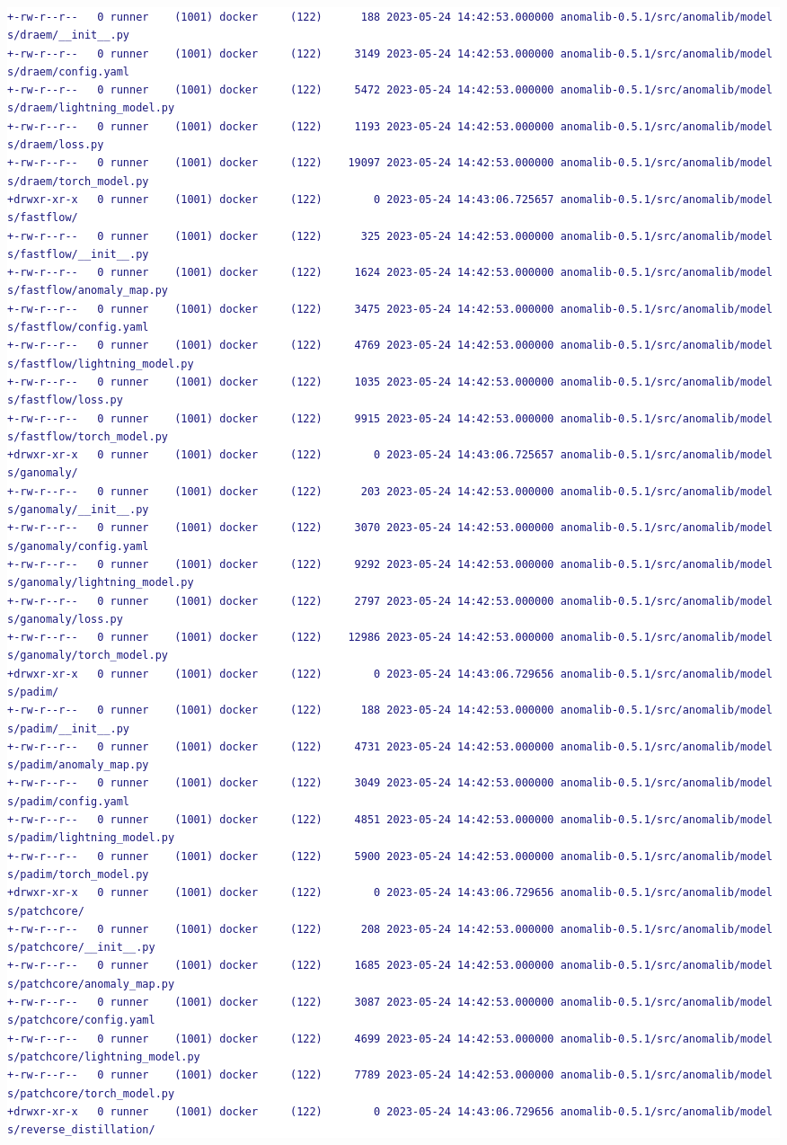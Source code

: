```diff
+-rw-r--r--   0 runner    (1001) docker     (122)      188 2023-05-24 14:42:53.000000 anomalib-0.5.1/src/anomalib/models/draem/__init__.py
+-rw-r--r--   0 runner    (1001) docker     (122)     3149 2023-05-24 14:42:53.000000 anomalib-0.5.1/src/anomalib/models/draem/config.yaml
+-rw-r--r--   0 runner    (1001) docker     (122)     5472 2023-05-24 14:42:53.000000 anomalib-0.5.1/src/anomalib/models/draem/lightning_model.py
+-rw-r--r--   0 runner    (1001) docker     (122)     1193 2023-05-24 14:42:53.000000 anomalib-0.5.1/src/anomalib/models/draem/loss.py
+-rw-r--r--   0 runner    (1001) docker     (122)    19097 2023-05-24 14:42:53.000000 anomalib-0.5.1/src/anomalib/models/draem/torch_model.py
+drwxr-xr-x   0 runner    (1001) docker     (122)        0 2023-05-24 14:43:06.725657 anomalib-0.5.1/src/anomalib/models/fastflow/
+-rw-r--r--   0 runner    (1001) docker     (122)      325 2023-05-24 14:42:53.000000 anomalib-0.5.1/src/anomalib/models/fastflow/__init__.py
+-rw-r--r--   0 runner    (1001) docker     (122)     1624 2023-05-24 14:42:53.000000 anomalib-0.5.1/src/anomalib/models/fastflow/anomaly_map.py
+-rw-r--r--   0 runner    (1001) docker     (122)     3475 2023-05-24 14:42:53.000000 anomalib-0.5.1/src/anomalib/models/fastflow/config.yaml
+-rw-r--r--   0 runner    (1001) docker     (122)     4769 2023-05-24 14:42:53.000000 anomalib-0.5.1/src/anomalib/models/fastflow/lightning_model.py
+-rw-r--r--   0 runner    (1001) docker     (122)     1035 2023-05-24 14:42:53.000000 anomalib-0.5.1/src/anomalib/models/fastflow/loss.py
+-rw-r--r--   0 runner    (1001) docker     (122)     9915 2023-05-24 14:42:53.000000 anomalib-0.5.1/src/anomalib/models/fastflow/torch_model.py
+drwxr-xr-x   0 runner    (1001) docker     (122)        0 2023-05-24 14:43:06.725657 anomalib-0.5.1/src/anomalib/models/ganomaly/
+-rw-r--r--   0 runner    (1001) docker     (122)      203 2023-05-24 14:42:53.000000 anomalib-0.5.1/src/anomalib/models/ganomaly/__init__.py
+-rw-r--r--   0 runner    (1001) docker     (122)     3070 2023-05-24 14:42:53.000000 anomalib-0.5.1/src/anomalib/models/ganomaly/config.yaml
+-rw-r--r--   0 runner    (1001) docker     (122)     9292 2023-05-24 14:42:53.000000 anomalib-0.5.1/src/anomalib/models/ganomaly/lightning_model.py
+-rw-r--r--   0 runner    (1001) docker     (122)     2797 2023-05-24 14:42:53.000000 anomalib-0.5.1/src/anomalib/models/ganomaly/loss.py
+-rw-r--r--   0 runner    (1001) docker     (122)    12986 2023-05-24 14:42:53.000000 anomalib-0.5.1/src/anomalib/models/ganomaly/torch_model.py
+drwxr-xr-x   0 runner    (1001) docker     (122)        0 2023-05-24 14:43:06.729656 anomalib-0.5.1/src/anomalib/models/padim/
+-rw-r--r--   0 runner    (1001) docker     (122)      188 2023-05-24 14:42:53.000000 anomalib-0.5.1/src/anomalib/models/padim/__init__.py
+-rw-r--r--   0 runner    (1001) docker     (122)     4731 2023-05-24 14:42:53.000000 anomalib-0.5.1/src/anomalib/models/padim/anomaly_map.py
+-rw-r--r--   0 runner    (1001) docker     (122)     3049 2023-05-24 14:42:53.000000 anomalib-0.5.1/src/anomalib/models/padim/config.yaml
+-rw-r--r--   0 runner    (1001) docker     (122)     4851 2023-05-24 14:42:53.000000 anomalib-0.5.1/src/anomalib/models/padim/lightning_model.py
+-rw-r--r--   0 runner    (1001) docker     (122)     5900 2023-05-24 14:42:53.000000 anomalib-0.5.1/src/anomalib/models/padim/torch_model.py
+drwxr-xr-x   0 runner    (1001) docker     (122)        0 2023-05-24 14:43:06.729656 anomalib-0.5.1/src/anomalib/models/patchcore/
+-rw-r--r--   0 runner    (1001) docker     (122)      208 2023-05-24 14:42:53.000000 anomalib-0.5.1/src/anomalib/models/patchcore/__init__.py
+-rw-r--r--   0 runner    (1001) docker     (122)     1685 2023-05-24 14:42:53.000000 anomalib-0.5.1/src/anomalib/models/patchcore/anomaly_map.py
+-rw-r--r--   0 runner    (1001) docker     (122)     3087 2023-05-24 14:42:53.000000 anomalib-0.5.1/src/anomalib/models/patchcore/config.yaml
+-rw-r--r--   0 runner    (1001) docker     (122)     4699 2023-05-24 14:42:53.000000 anomalib-0.5.1/src/anomalib/models/patchcore/lightning_model.py
+-rw-r--r--   0 runner    (1001) docker     (122)     7789 2023-05-24 14:42:53.000000 anomalib-0.5.1/src/anomalib/models/patchcore/torch_model.py
+drwxr-xr-x   0 runner    (1001) docker     (122)        0 2023-05-24 14:43:06.729656 anomalib-0.5.1/src/anomalib/models/reverse_distillation/
```